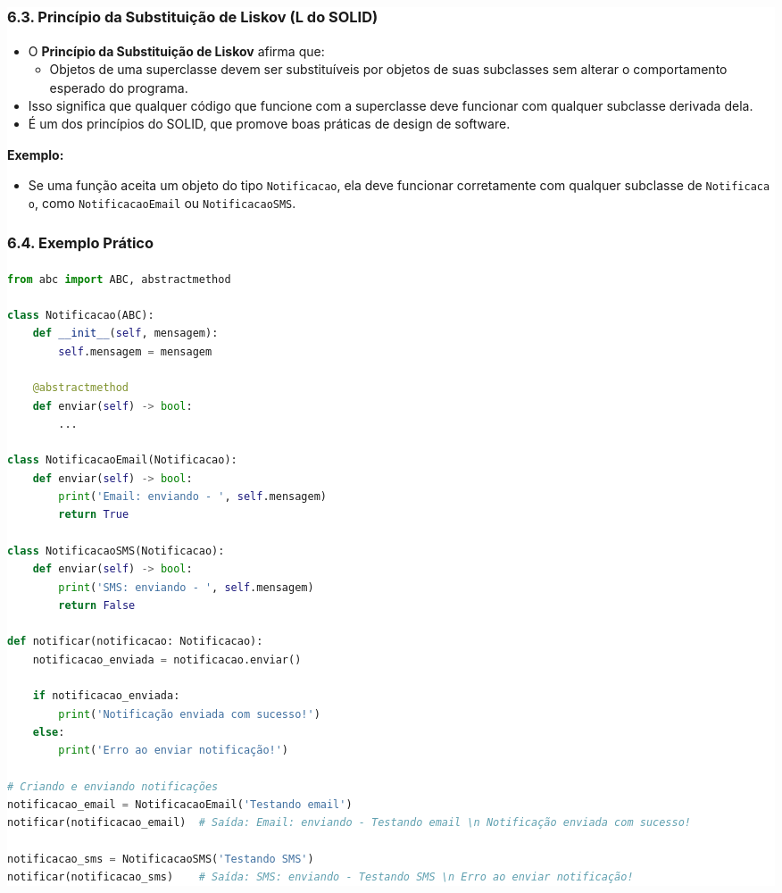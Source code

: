 ### 6.3. Princípio da Substituição de Liskov (L do SOLID)

- O **Princípio da Substituição de Liskov** afirma que:
  - Objetos de uma superclasse devem ser substituíveis por objetos de suas subclasses sem alterar o comportamento esperado do programa.
- Isso significa que qualquer código que funcione com a superclasse deve funcionar com qualquer subclasse derivada dela.
- É um dos princípios do SOLID, que promove boas práticas de design de software.

**Exemplo:**
- Se uma função aceita um objeto do tipo `Notificacao`, ela deve funcionar corretamente com qualquer subclasse de `Notificacao`, como `NotificacaoEmail` ou `NotificacaoSMS`.

### 6.4. Exemplo Prático

```py
from abc import ABC, abstractmethod

class Notificacao(ABC):
    def __init__(self, mensagem):
        self.mensagem = mensagem

    @abstractmethod
    def enviar(self) -> bool:
        ...

class NotificacaoEmail(Notificacao):
    def enviar(self) -> bool:
        print('Email: enviando - ', self.mensagem)
        return True

class NotificacaoSMS(Notificacao):
    def enviar(self) -> bool:
        print('SMS: enviando - ', self.mensagem)
        return False

def notificar(notificacao: Notificacao):
    notificacao_enviada = notificacao.enviar()

    if notificacao_enviada:
        print('Notificação enviada com sucesso!')
    else:
        print('Erro ao enviar notificação!')

# Criando e enviando notificações
notificacao_email = NotificacaoEmail('Testando email')
notificar(notificacao_email)  # Saída: Email: enviando - Testando email \n Notificação enviada com sucesso!

notificacao_sms = NotificacaoSMS('Testando SMS')
notificar(notificacao_sms)    # Saída: SMS: enviando - Testando SMS \n Erro ao enviar notificação!
```
